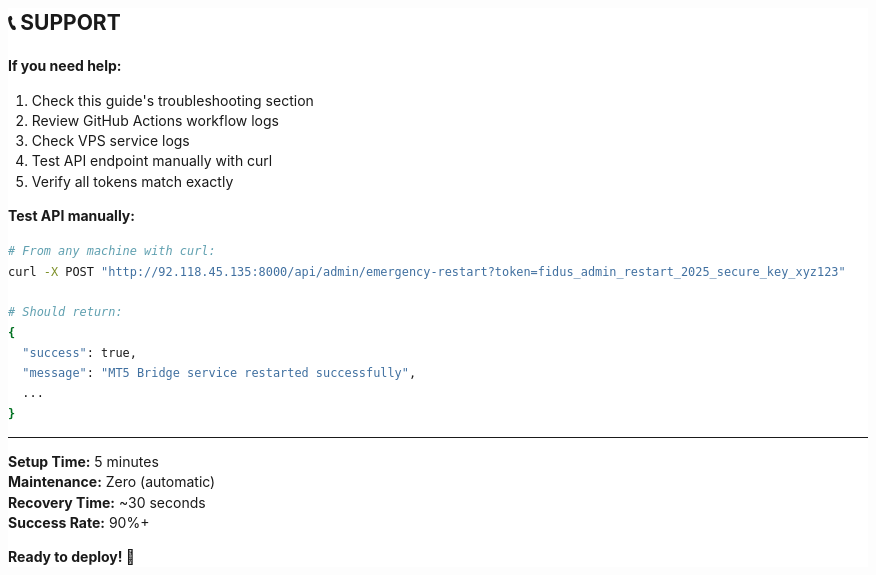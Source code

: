 ## 📞 SUPPORT

**If you need help:**

1. Check this guide's troubleshooting section
2. Review GitHub Actions workflow logs
3. Check VPS service logs
4. Test API endpoint manually with curl
5. Verify all tokens match exactly

**Test API manually:**

```bash
# From any machine with curl:
curl -X POST "http://92.118.45.135:8000/api/admin/emergency-restart?token=fidus_admin_restart_2025_secure_key_xyz123"

# Should return:
{
  "success": true,
  "message": "MT5 Bridge service restarted successfully",
  ...
}
```

---

**Setup Time:** 5 minutes  
**Maintenance:** Zero (automatic)  
**Recovery Time:** ~30 seconds  
**Success Rate:** 90%+

**Ready to deploy! 🚀**
